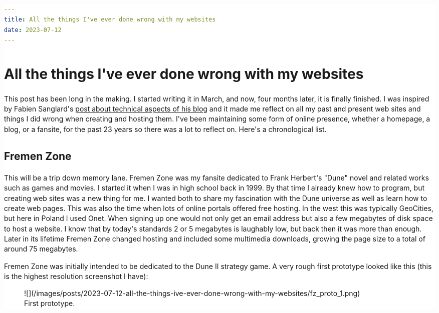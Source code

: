 ```yaml
---
title: All the things I've ever done wrong with my websites
date: 2023-07-12
---
```


All the things I've ever done wrong with my websites
====================================================

This post has been long in the making.  I started writing it in March, and now,
four months later, it is finally finished.  I was inspired by Fabien Sanglard's
[post about technical aspects of his
blog](https://fabiensanglard.net/html/index.html) and it made me reflect on all
my past and present web sites and things I did wrong when creating and hosting
them.  I've been maintaining some form of online presence, whether a homepage, a
blog, or a fansite, for the past 23 years so there was a lot to reflect on.
Here's a chronological list.


Fremen Zone
-----------

This will be a trip down memory lane.  Fremen Zone was my fansite dedicated to
Frank Herbert's "Dune" novel and related works such as games and movies.  I
started it when I was in high school back in 1999.  By that time I already knew
how to program, but creating web sites was a new thing for me.  I wanted both to
share my fascination with the Dune universe as well as learn how to create web
pages.  This was also the time when lots of online portals offered free hosting.
In the west this was typically GeoCities, but here in Poland I used Onet.  When
signing up one would not only get an email address but also a few megabytes of
disk space to host a website.  I know that by today's standards 2 or 5
megabytes is laughably low, but back then it was more than enough.  Later in its
lifetime Fremen Zone changed hosting and included some multimedia downloads,
growing the page size to a total of around 75 megabytes.

Fremen Zone was initially intended to be dedicated to the Dune II strategy game.
A very rough first prototype looked like this (this is the highest resolution
screenshot I have):

<div class="thumbnail">
<figure>
![](/images/posts/2023-07-12-all-the-things-ive-ever-done-wrong-with-my-websites/fz_proto_1.png)
<figcaption>First prototype.</figcaption>
</figure>
</div>
